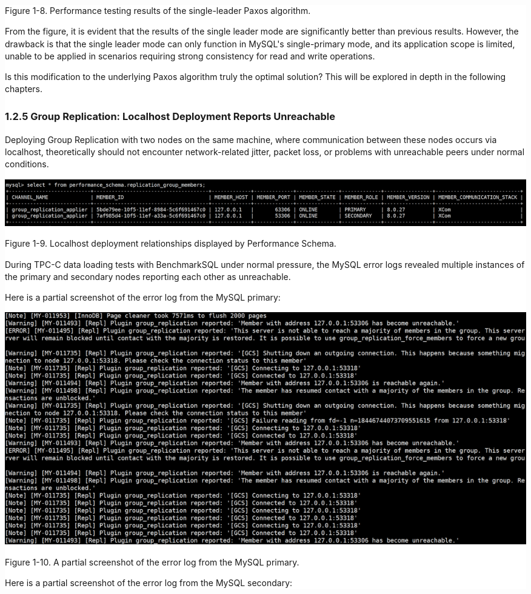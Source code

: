 Figure 1-8. Performance testing results of the single-leader Paxos algorithm.

From the figure, it is evident that the results of the single leader mode are significantly better than previous results. However, the drawback is that the single leader mode can only function in MySQL's single-primary mode, and its application scope is limited, unable to be applied in scenarios requiring strong consistency for read and write operations.

Is this modification to the underlying Paxos algorithm truly the optimal solution? This will be explored in depth in the following chapters.

### 1.2.5 Group Replication: Localhost Deployment Reports Unreachable

Deploying Group Replication with two nodes on the same machine, where communication between these nodes occurs via localhost, theoretically should not encounter network-related jitter, packet loss, or problems with unreachable peers under normal conditions.

![](media/4a72da4d419da7730675d64c4d060128.png)

Figure 1-9. Localhost deployment relationships displayed by Performance Schema.

During TPC-C data loading tests with BenchmarkSQL under normal pressure, the MySQL error logs revealed multiple instances of the primary and secondary nodes reporting each other as unreachable.

Here is a partial screenshot of the error log from the MySQL primary:

![](media/4f558a475444869186a0641f934db534.png)

Figure 1-10. A partial screenshot of the error log from the MySQL primary.

Here is a partial screenshot of the error log from the MySQL secondary:
